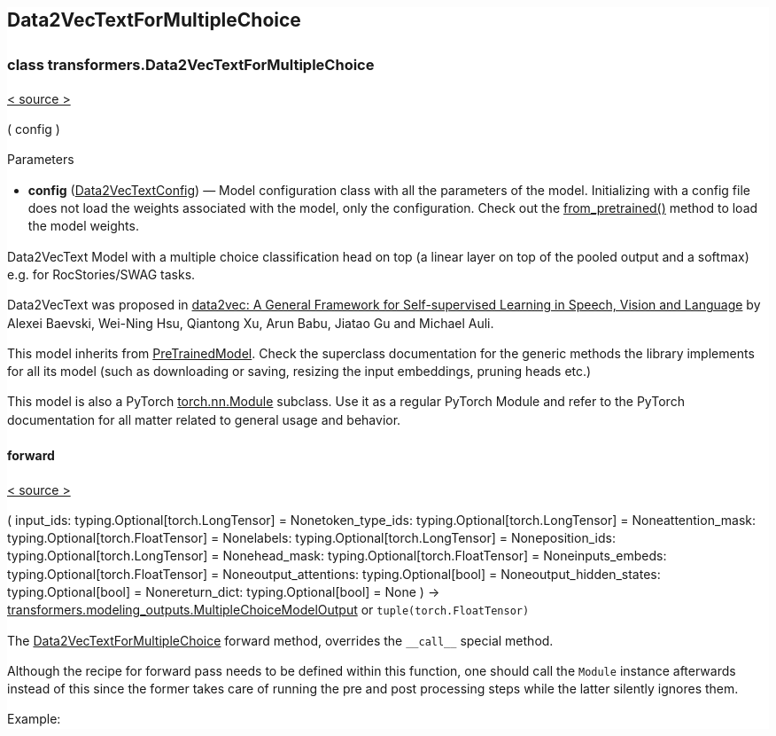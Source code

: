 ## Data2VecTextForMultipleChoice

### class transformers.Data2VecTextForMultipleChoice

[< source \>](https://github.com/huggingface/transformers/blob/v4.34.0/src/transformers/models/data2vec/modeling_data2vec_text.py#L1255)

( config )

Parameters

-   **config** ([Data2VecTextConfig](/docs/transformers/v4.34.0/en/model_doc/data2vec#transformers.Data2VecTextConfig)) — Model configuration class with all the parameters of the model. Initializing with a config file does not load the weights associated with the model, only the configuration. Check out the [from\_pretrained()](/docs/transformers/v4.34.0/en/main_classes/model#transformers.PreTrainedModel.from_pretrained) method to load the model weights.

Data2VecText Model with a multiple choice classification head on top (a linear layer on top of the pooled output and a softmax) e.g. for RocStories/SWAG tasks.

Data2VecText was proposed in [data2vec: A General Framework for Self-supervised Learning in Speech, Vision and Language](https://arxiv.org/pdf/2202.03555) by Alexei Baevski, Wei-Ning Hsu, Qiantong Xu, Arun Babu, Jiatao Gu and Michael Auli.

This model inherits from [PreTrainedModel](/docs/transformers/v4.34.0/en/main_classes/model#transformers.PreTrainedModel). Check the superclass documentation for the generic methods the library implements for all its model (such as downloading or saving, resizing the input embeddings, pruning heads etc.)

This model is also a PyTorch [torch.nn.Module](https://pytorch.org/docs/stable/nn.html#torch.nn.Module) subclass. Use it as a regular PyTorch Module and refer to the PyTorch documentation for all matter related to general usage and behavior.

#### forward

[< source \>](https://github.com/huggingface/transformers/blob/v4.34.0/src/transformers/models/data2vec/modeling_data2vec_text.py#L1266)

( input\_ids: typing.Optional\[torch.LongTensor\] = Nonetoken\_type\_ids: typing.Optional\[torch.LongTensor\] = Noneattention\_mask: typing.Optional\[torch.FloatTensor\] = Nonelabels: typing.Optional\[torch.LongTensor\] = Noneposition\_ids: typing.Optional\[torch.LongTensor\] = Nonehead\_mask: typing.Optional\[torch.FloatTensor\] = Noneinputs\_embeds: typing.Optional\[torch.FloatTensor\] = Noneoutput\_attentions: typing.Optional\[bool\] = Noneoutput\_hidden\_states: typing.Optional\[bool\] = Nonereturn\_dict: typing.Optional\[bool\] = None ) → [transformers.modeling\_outputs.MultipleChoiceModelOutput](/docs/transformers/v4.34.0/en/main_classes/output#transformers.modeling_outputs.MultipleChoiceModelOutput) or `tuple(torch.FloatTensor)`

The [Data2VecTextForMultipleChoice](/docs/transformers/v4.34.0/en/model_doc/data2vec#transformers.Data2VecTextForMultipleChoice) forward method, overrides the `__call__` special method.

Although the recipe for forward pass needs to be defined within this function, one should call the `Module` instance afterwards instead of this since the former takes care of running the pre and post processing steps while the latter silently ignores them.

Example:
